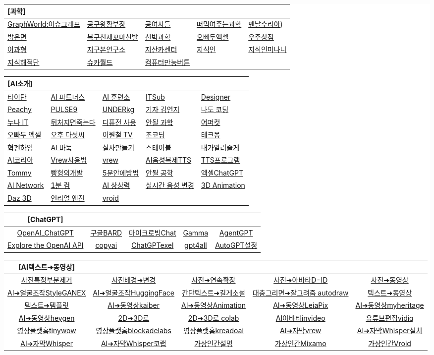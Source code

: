 

|[과학]|     |      |      |      |
| :--- | :--- | :--- | :--- | :--- |
| [GraphWorld:이슈그래프](https://www.youtube.com/@graphworld-0)  | [공구왕황부장](https://www.youtube.com/@Hwangbujang)  | [공여사들](https://www.youtube.com/@gongysd)  | [떠먹여주는과학](https://www.youtube.com/@user-je5bg4zs9c)  | [맨날수리야](https://www.youtube.com/@google_korea))  |
| [밝은면](https://www.youtube.com/@BrightSideKorea)  | [복구천재꼬마신발](https://www.youtube.com/@Little_Shoes)  | [신박과학](https://www.youtube.com/@sinbakscience)  | [오빠두엑셀](https://www.youtube.com/@Oppadu)  | [우주상점](https://www.youtube.com/@Space_Store)  |
| [이과형](https://www.youtube.com/@scibrother)  | [지구본연구소](https://www.youtube.com/@globelab)  | [지산카센터](https://www.youtube.com/@jisancarcenter)  | [지식인](https://www.youtube.com/@knowledgepeople)  | [지식인미나니](https://www.youtube.com/@iamminani)  |
| [지식해적단](https://www.youtube.com/@studio_pirates)  | [슈카월드](https://www.youtube.com/@syukaworld)  | [컴퓨터만능버튼](https://www.youtube.com/watch?v=x6IfugGxJBs&t=174s)  | []() | []() |<br>



|[AI소개]|     |      |      |      |
| :--- | :--- | :--- | :--- | :--- |
| [타이탄](https://www.youtube.com/@titanletsgo) | [AI 파트너스](https://www.youtube.com/@easyaitech) | [AI 훈련소](https://www.youtube.com/@AI.Drill_center) | [ITSub](https://www.youtube.com/@ITSUB) | [Designer](https://www.youtube.com/@UXUIDesign) |
| [Peachy](https://www.youtube.com/@peachy2023) | [PULSE9](https://www.youtube.com/@PULSE9_Inc) | [UNDERkg](https://www.youtube.com/@Underkg) | [기자 김연지](https://www.youtube.com/@user-ux5ow6tn4d) | [나도 코딩](https://www.youtube.com/@nadocoding) |
| [누나 IT](https://www.youtube.com/@nnit) | [뒤처지면죽는다](https://www.youtube.com/@backdie) | [디퓨전 사용](https://www.youtube.com/watch?v=zF99-RrNZfQ) | [안될 과학](https://www.youtube.com/@Unrealscience) | [어퍼컷](https://www.youtube.com/@UPKTV) |
| [오빠두 엑셀](https://www.youtube.com/@Oppadu) | [오후 다섯씨](https://www.youtube.com/@mr.5pm) | [이원철 TV](https://www.youtube.com/@21c) | [조코딩](https://www.youtube.com/@jocoding) | [테크몽](https://www.youtube.com/@techmong) |
| [혁펜하임](https://www.youtube.com/@hyukppen) | [AI 바둑](https://www.youtube.com/watch?app=desktop&v=RgKI_LxXH6k) | [실사만들기](https://www.youtube.com/watch?v=P9D_3yt_a3g) | [스테이블](https://www.youtube.com/watch?v=-jdSlfmqwjA) | [내가알려줄게](https://www.youtube.com/@mamapop) |
| [AI코리아](https://www.youtube.com/@AIKoreaCommunity/videos) | [Vrew사용법](https://www.youtube.com/watch?v=9fwkpRuSSrA) | [vrew](https://www.youtube.com/watch?v=Le72MEIZ304) | [AI음성복제TTS](https://www.youtube.com/@tommykim9448) | [TTS프로그램](https://knitjoy.tistory.com/358) |
| [Tommy](https://www.youtube.com/@tommykim9448) | [빵형의개발](https://www.youtube.com/@bbanghyong) | [5분안에방법](https://www.youtube.com/@HowToIn5Minutes) | [안될 공학](https://www.youtube.com/@unrealtech) | [엑셀ChatGPT](https://wealthbe.com/) |
| [AI Network](https://www.youtube.com/@ainetwork_ai) |  [1분 컴](https://www.youtube.com/@user-ed1xt4uh7v) | [AI 상상력](https://www.youtube.com/@captain_ai) | [실시간 음성 변경](https://www.voicemod.net/ko/) | [3D Animation](https://www.reallusion.com/) |
| [Daz 3D](https://www.daz3d.com/) | [언리얼 엔진](https://www.unrealengine.com/ko/metahuman) | [vroid](https://vroid.com/en/studio) | []() | []() |<br>



|[ChatGPT]|     |      |      |      |
| :---: | :---: | :---: | :---: | :---: |
| [OpenAI_ChatGPT](https://chat.openai.com/chat) | [구글BARD](https://bard.google.com/?hl=en) |  [ 마이크로빙Chat](https://www.bing.com/?setlang=en&cc=kr&cc=KR)  | [Gamma](https://gamma.app/docs/Untitled-srwoouffzxbxqrg?mode=doc#card-lnyedjdanu30cv6)  | [AgentGPT](https://agentgpt.reworkd.ai/ko) |
| [Explore the OpenAI API](https://platform.openai.com/overview) | [copyai](https://app.copy.ai/projects/25077331?tool=chat&tab=results) | [ChatGPTexel](https://drive.google.com/file/d/1EBqu1F7zMbLC121afBWaI2tEIZw07Lcg/view?usp=share_link) | [gpt4all](https://gpt4all.io/index.html) | [AutoGPT설정](https://hashdork.com/ko/autogpt/) |<br>



|[AI텍스트➜동영상]|     |      |      |      |
| :---: | :---: | :---: | :---: | :---: |
| [사진특정부분제거](https://cleanup.pictures/) | [사진배경➜변경](https://www.cutout.pro/photo-editing-background?vsource=google102t-bd&gclid=CjwKCAjw3ueiBhBmEiwA4BhspO_4yOf29kDSpt5K3KZilxA8tnCd4weKmYR4hbal3JUJXZroMfJRJBoCFuQQAvD_BwE) | [사진➜연속확장](https://www.pycheung.com/checker/) | [사진➜아바타D-ID](https://studio.d-id.com/?video=tlk_fa1ueJObWfSiYe4RT57u2) | [사진➜동영상](https://dreamix-video-editing.github.io/) |
| [AI➜얼굴조작StyleGANEX](https://github.com/williamyang1991/StyleGANEX/actions) | [AI➜얼굴조작HuggingFace](https://huggingface.co/spaces/PKUWilliamYang/StyleGANEX) | [간단텍스트➜길게소설](https://www.sudowrite.com/app#) | [대충그리면➜잘그려줌 autodraw](https://www.autodraw.com/) | [텍스트➜동영상](https://app.runwayml.com/video-tools/teams/jangwookchoi1/ai-tools) |
| [텍스트➜템플릿](https://designer.microsoft.com/) |[AI➜동영상kaiber](https://kaiber.ai/)| [AI➜동영상Animation](https://sketch.metademolab.com/canvas) | [AI➜동영상LeiaPix](https://www.leiainc.com/) | [AI➜동영상myheritage](https://www.myheritage.co.kr/ai-time-machine) |
| [AI➜동영상heygen](https://app.heygen.com/videos) | [2D➜3D로](https://www.youtube.com/watch?v=L_TB3KlbF8I) | [2D➜3D로 colab](https://colab.research.google.com/drive/1NzP4oI_KighbpfEEVCnYKZ0lfzDpqTyE?usp=sharing#scrollTo=eclLG4xlJRIE) | [AI아바타invideo](https://invideo.io/videos) | [유튜브편집vidiq](https://app.vidiq.com/channels/271b3ab5-1f21-4fa9-8f25-c0f59ab8a6a8/dashboard) |
| [영상플랫홈tinywow](https://tinywow.com/) | [영상플랫홈blockadelabs](https://skybox.blockadelabs.com/) | [영상플랫홈kreadoai](https://www.kreadoai.com/ai/workbench) | [AI➜자막vrew](https://vrew.voyagerx.com/ko/) | [AI➜자막Whisper설치](https://letsgotitan.tistory.com/44) |
| [AI➜자막Whisper](https://whisper.ai/) | [AI➜자막Whisper코랩](https://colab.research.google.com/drive/1qeTSvi7Bt_5RMm88ipW4fkcsMOKlDDss?usp=sharing#scrollTo=IuL5nGTIWYTY) | [가상인간설명](https://www.youtube.com/watch?v=X7ng3FP0Y5s&t=9s) | [가상인간Mixamo](https://www.mixamo.com/#/) | [가상인간Vroid](https://vroid.com/en/studio) |